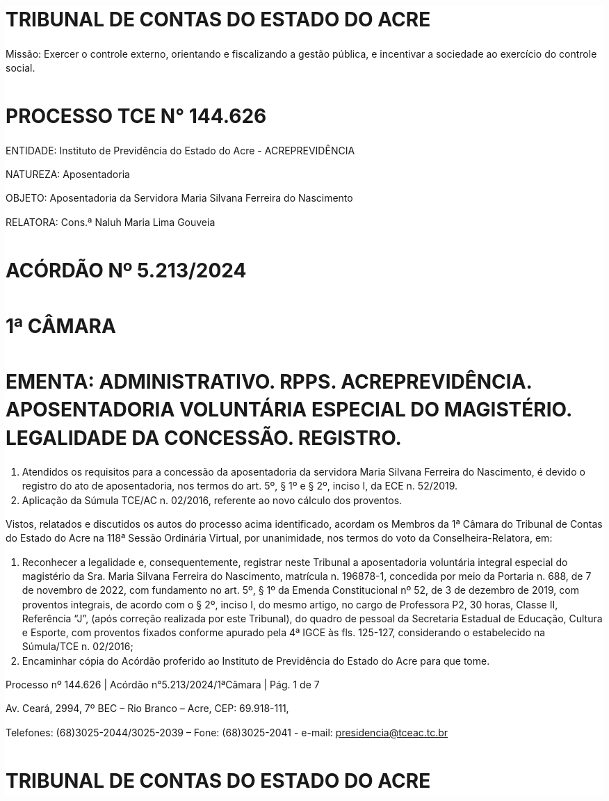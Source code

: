 # TRIBUNAL DE CONTAS DO ESTADO DO ACRE

Missão: Exercer o controle externo, orientando e fiscalizando a gestão pública, e incentivar a sociedade ao exercício do controle social.

# PROCESSO TCE N° 144.626

ENTIDADE: Instituto de Previdência do Estado do Acre - ACREPREVIDÊNCIA

NATUREZA: Aposentadoria

OBJETO: Aposentadoria da Servidora Maria Silvana Ferreira do Nascimento

RELATORA: Cons.ª Naluh Maria Lima Gouveia

# ACÓRDÃO Nº 5.213/2024

# 1ª CÂMARA

# EMENTA: ADMINISTRATIVO. RPPS. ACREPREVIDÊNCIA. APOSENTADORIA VOLUNTÁRIA ESPECIAL DO MAGISTÉRIO. LEGALIDADE DA CONCESSÃO. REGISTRO.

1. Atendidos os requisitos para a concessão da aposentadoria da servidora Maria Silvana Ferreira do Nascimento, é devido o registro do ato de aposentadoria, nos termos do art. 5º, § 1º e § 2º, inciso I, da ECE n. 52/2019.
2. Aplicação da Súmula TCE/AC n. 02/2016, referente ao novo cálculo dos proventos.

Vistos, relatados e discutidos os autos do processo acima identificado, acordam os Membros da 1ª Câmara do Tribunal de Contas do Estado do Acre na 118ª Sessão Ordinária Virtual, por unanimidade, nos termos do voto da Conselheira-Relatora, em:

1. Reconhecer a legalidade e, consequentemente, registrar neste Tribunal a aposentadoria voluntária integral especial do magistério da Sra. Maria Silvana Ferreira do Nascimento, matrícula n. 196878-1, concedida por meio da Portaria n. 688, de 7 de novembro de 2022, com fundamento no art. 5º, § 1º da Emenda Constitucional nº 52, de 3 de dezembro de 2019, com proventos integrais, de acordo com o § 2º, inciso I, do mesmo artigo, no cargo de Professora P2, 30 horas, Classe II, Referência “J”, (após correção realizada por este Tribunal), do quadro de pessoal da Secretaria Estadual de Educação, Cultura e Esporte, com proventos fixados conforme apurado pela 4ª IGCE às fls. 125-127, considerando o estabelecido na Súmula/TCE n. 02/2016;
2. Encaminhar cópia do Acórdão proferido ao Instituto de Previdência do Estado do Acre para que tome.

Processo nº 144.626 | Acórdão n°5.213/2024/1ªCâmara | Pág. 1 de 7

Av. Ceará, 2994, 7º BEC – Rio Branco – Acre, CEP: 69.918-111,

Telefones: (68)3025-2044/3025-2039 – Fone: (68)3025-2041 - e-mail: presidencia@tceac.tc.br

# TRIBUNAL DE CONTAS DO ESTADO DO ACRE
